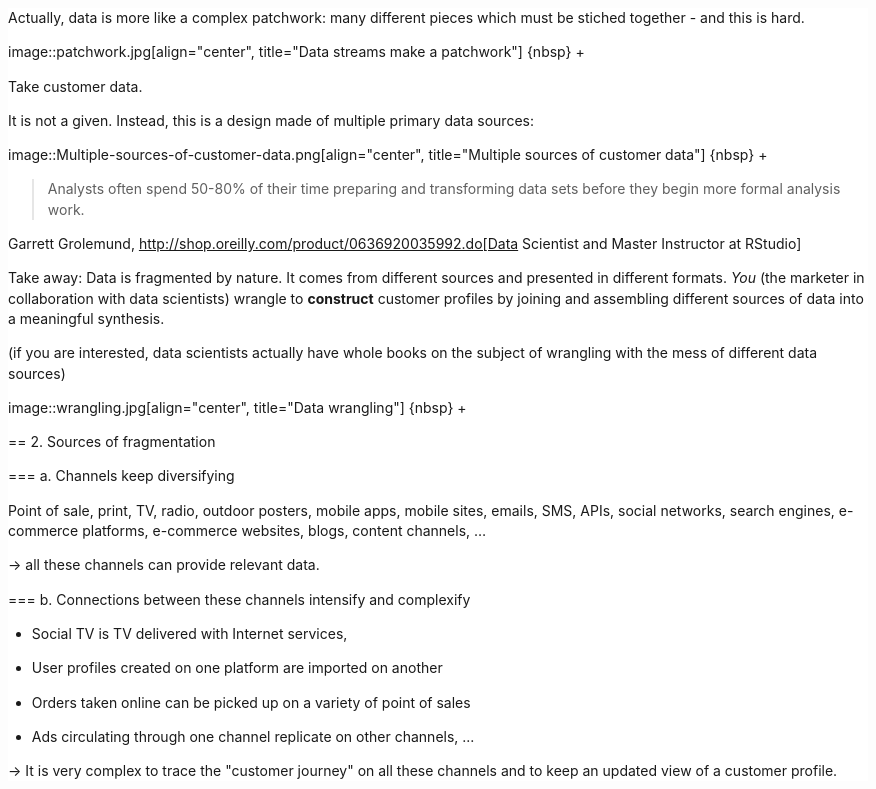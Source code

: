 
Actually, data is more like a complex patchwork: many different pieces which must be stiched together - and this is hard.


image::patchwork.jpg[align="center", title="Data streams make a patchwork"]
{nbsp} +


Take customer data.

It is not a given. Instead, this is a design made of multiple primary data sources:


image::Multiple-sources-of-customer-data.png[align="center", title="Multiple sources of customer data"]
{nbsp} +

> Analysts often spend 50-80% of their time preparing and transforming data sets before they begin more formal analysis work.

Garrett Grolemund, http://shop.oreilly.com/product/0636920035992.do[Data Scientist and Master Instructor at RStudio]



Take away: Data is fragmented by nature. It comes from different sources and presented in different formats.
*You* (the marketer in collaboration with data scientists) wrangle to __construct__ customer profiles by joining and assembling different sources of data into a meaningful synthesis.


(if you are interested, data scientists actually have whole books on the subject of wrangling with the mess of different data sources)

image::wrangling.jpg[align="center", title="Data wrangling"]
{nbsp} +


== 2. Sources of fragmentation


=== a. Channels keep diversifying


Point of sale, print, TV, radio, outdoor posters, mobile apps, mobile sites, emails, SMS, APIs, social networks, search engines, e-commerce platforms, e-commerce websites, blogs, content channels, …

-> all these channels can provide relevant data.


=== b. Connections between these channels intensify and complexify


- Social TV is TV delivered with Internet services,

- User profiles created on one platform are imported on another


- Orders taken online can be picked up on a variety of point of sales

- Ads circulating through one channel replicate on other channels, ...


-> It is very complex to trace the "customer journey" on all these channels and to keep an updated view of a customer profile.
